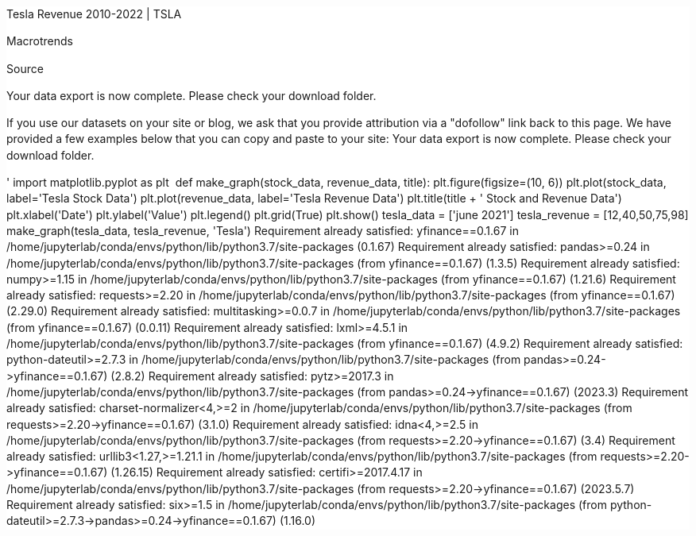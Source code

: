 
Tesla Revenue 2010-2022 | TSLA



Macrotrends



Source





Your data export is now complete.  Please check your download folder. 

If you use our datasets on your site or blog, we ask that you provide attribution via a "dofollow" link back to this page.  We have provided a few examples below that you can copy and paste to your site:
Your data export is now complete.  Please check your download folder. 

'
import matplotlib.pyplot as plt
​
def make_graph(stock_data, revenue_data, title):
    plt.figure(figsize=(10, 6))
    plt.plot(stock_data, label='Tesla Stock Data')
    plt.plot(revenue_data, label='Tesla Revenue Data')
    plt.title(title + ' Stock and Revenue Data')
    plt.xlabel('Date')
    plt.ylabel('Value')
    plt.legend()
    plt.grid(True)
    plt.show()
tesla_data = ['june 2021']
tesla_revenue = [12,40,50,75,98]  
​
make_graph(tesla_data, tesla_revenue, 'Tesla')
Requirement already satisfied: yfinance==0.1.67 in /home/jupyterlab/conda/envs/python/lib/python3.7/site-packages (0.1.67)
Requirement already satisfied: pandas>=0.24 in /home/jupyterlab/conda/envs/python/lib/python3.7/site-packages (from yfinance==0.1.67) (1.3.5)
Requirement already satisfied: numpy>=1.15 in /home/jupyterlab/conda/envs/python/lib/python3.7/site-packages (from yfinance==0.1.67) (1.21.6)
Requirement already satisfied: requests>=2.20 in /home/jupyterlab/conda/envs/python/lib/python3.7/site-packages (from yfinance==0.1.67) (2.29.0)
Requirement already satisfied: multitasking>=0.0.7 in /home/jupyterlab/conda/envs/python/lib/python3.7/site-packages (from yfinance==0.1.67) (0.0.11)
Requirement already satisfied: lxml>=4.5.1 in /home/jupyterlab/conda/envs/python/lib/python3.7/site-packages (from yfinance==0.1.67) (4.9.2)
Requirement already satisfied: python-dateutil>=2.7.3 in /home/jupyterlab/conda/envs/python/lib/python3.7/site-packages (from pandas>=0.24->yfinance==0.1.67) (2.8.2)
Requirement already satisfied: pytz>=2017.3 in /home/jupyterlab/conda/envs/python/lib/python3.7/site-packages (from pandas>=0.24->yfinance==0.1.67) (2023.3)
Requirement already satisfied: charset-normalizer<4,>=2 in /home/jupyterlab/conda/envs/python/lib/python3.7/site-packages (from requests>=2.20->yfinance==0.1.67) (3.1.0)
Requirement already satisfied: idna<4,>=2.5 in /home/jupyterlab/conda/envs/python/lib/python3.7/site-packages (from requests>=2.20->yfinance==0.1.67) (3.4)
Requirement already satisfied: urllib3<1.27,>=1.21.1 in /home/jupyterlab/conda/envs/python/lib/python3.7/site-packages (from requests>=2.20->yfinance==0.1.67) (1.26.15)
Requirement already satisfied: certifi>=2017.4.17 in /home/jupyterlab/conda/envs/python/lib/python3.7/site-packages (from requests>=2.20->yfinance==0.1.67) (2023.5.7)
Requirement already satisfied: six>=1.5 in /home/jupyterlab/conda/envs/python/lib/python3.7/site-packages (from python-dateutil>=2.7.3->pandas>=0.24->yfinance==0.1.67) (1.16.0)
